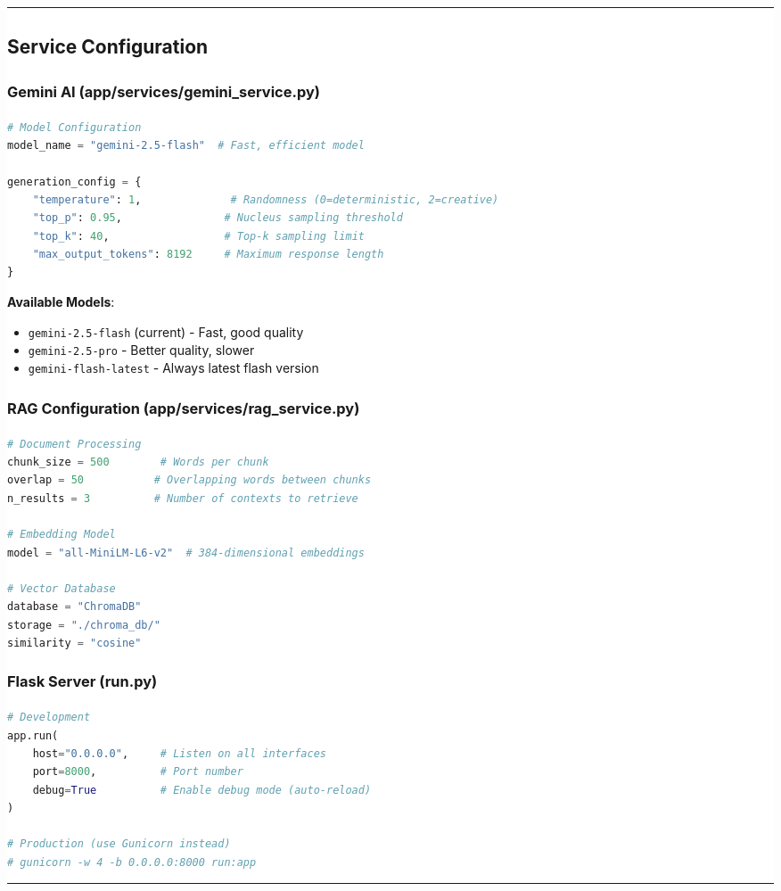 
---

## Service Configuration

### Gemini AI (app/services/gemini_service.py)

```python
# Model Configuration
model_name = "gemini-2.5-flash"  # Fast, efficient model

generation_config = {
    "temperature": 1,              # Randomness (0=deterministic, 2=creative)
    "top_p": 0.95,                # Nucleus sampling threshold
    "top_k": 40,                  # Top-k sampling limit
    "max_output_tokens": 8192     # Maximum response length
}
```

**Available Models**:
- `gemini-2.5-flash` (current) - Fast, good quality
- `gemini-2.5-pro` - Better quality, slower
- `gemini-flash-latest` - Always latest flash version

### RAG Configuration (app/services/rag_service.py)

```python
# Document Processing
chunk_size = 500        # Words per chunk
overlap = 50           # Overlapping words between chunks
n_results = 3          # Number of contexts to retrieve

# Embedding Model
model = "all-MiniLM-L6-v2"  # 384-dimensional embeddings

# Vector Database
database = "ChromaDB"
storage = "./chroma_db/"
similarity = "cosine"
```

### Flask Server (run.py)

```python
# Development
app.run(
    host="0.0.0.0",     # Listen on all interfaces
    port=8000,          # Port number
    debug=True          # Enable debug mode (auto-reload)
)

# Production (use Gunicorn instead)
# gunicorn -w 4 -b 0.0.0.0:8000 run:app
```

---